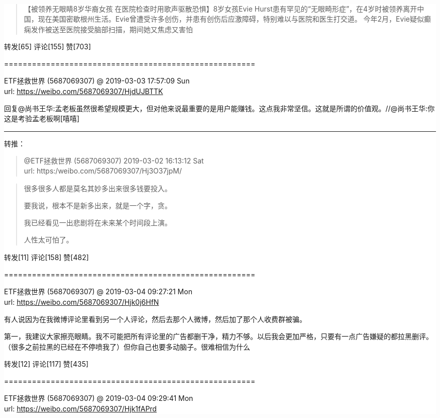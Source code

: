 >  【被领养无眼睛8岁华裔女孩 在医院检查时用歌声驱散恐惧】8岁女孩Evie Hurst患有罕见的“无眼畸形症”，在4岁时被领养离开中国，现在美国密歇根州生活。Evie曾遭受许多创伤，并患有创伤后应激障碍，特别难以与医院和医生打交道。
>  今年2月，Evie疑似癫痫发作被送至医院接受脑部扫描，期间她又焦虑又害怕 ​​​

转发[65]  评论[155]  赞[703] 

======================================================






ETF拯救世界 (5687069307) @
2019-03-03 17:57:09 Sun  
url: https://weibo.com/5687069307/HjdUJBTTK

回复@尚书王华:孟老板虽然很希望规模更大，但对他来说最重要的是用户能赚钱。这点我非常坚信。这就是所谓的价值观。//@尚书王华:你这是考验孟老板啊[嘻嘻]

------------------------------------------------------
转推：
>  @ETF拯救世界 (5687069307)
>  2019-03-02 16:13:12 Sat  
>  url: https:/weibo.com/5687069307/Hj3O37jpM/

>  很多很多人都是莫名其妙多出来很多钱要投入。
>  
>  要我说，根本不是新多出来，就是一个字，贪。
>  
>  我已经看见一出悲剧将在未来某个时间段上演。
>  
>  人性太可怕了。 ​​​

转发[11]  评论[158]  赞[482] 

======================================================






ETF拯救世界 (5687069307) @
2019-03-04 09:27:21 Mon  
url: https://weibo.com/5687069307/Hjk0j6HfN

有人说因为在我微博评论里看到另一个人评论，然后去那个人微博，然后加了那个人收费群被骗。

第一，我建议大家擦亮眼睛。我不可能把所有评论里的广告都删干净，精力不够。以后我会更加严格，只要有一点广告嫌疑的都拉黑删评。（很多之前拉黑的已经在不停喷我了）但你自己也要多动脑子。很难相信为什么 ​​​

转发[12]  评论[117]  赞[435] 

======================================================






ETF拯救世界 (5687069307) @
2019-03-04 09:29:41 Mon  
url: https://weibo.com/5687069307/Hjk1fAPrd
